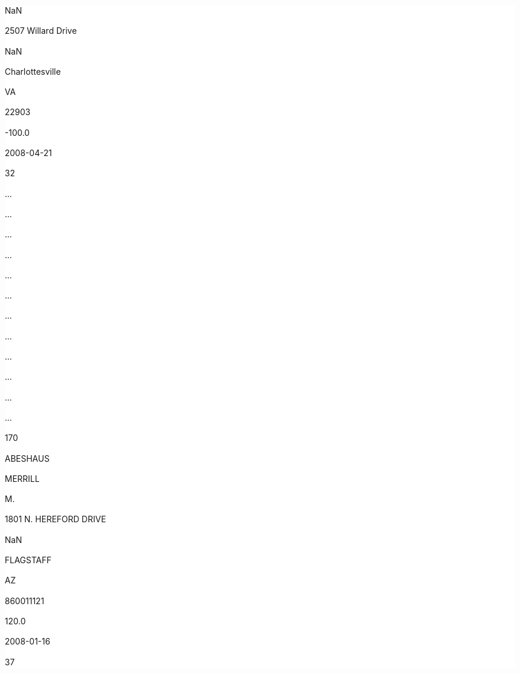 NaN

2507 Willard Drive

NaN

Charlottesville

VA

22903

\-100.0

2008-04-21

32

...

...

...

...

...

...

...

...

...

...

...

...

170

ABESHAUS

MERRILL

M.

1801 N. HEREFORD DRIVE

NaN

FLAGSTAFF

AZ

860011121

120.0

2008-01-16

37
